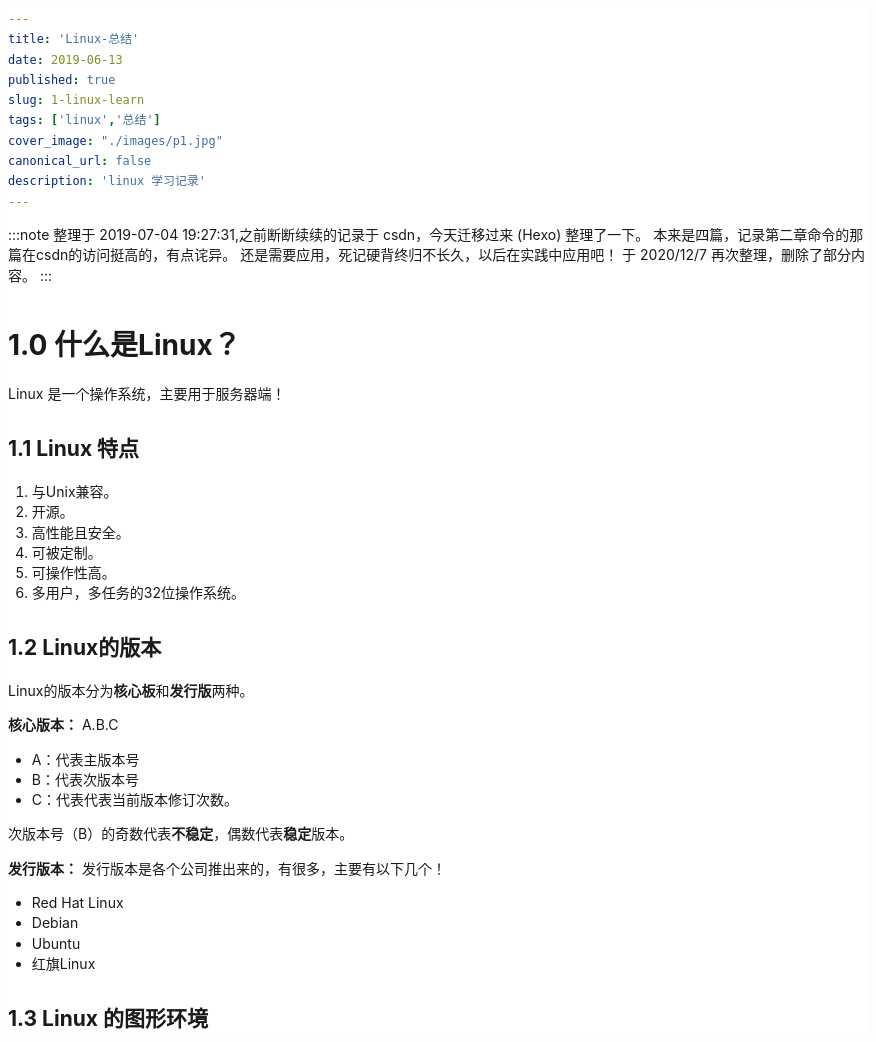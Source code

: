 ```yaml
---
title: 'Linux-总结'
date: 2019-06-13
published: true
slug: 1-linux-learn
tags: ['linux','总结']
cover_image: "./images/p1.jpg"
canonical_url: false
description: 'linux 学习记录'
---
```


:::note
整理于 2019-07-04 19:27:31,之前断断续续的记录于 csdn，今天迁移过来 (Hexo) 整理了一下。
本来是四篇，记录第二章命令的那篇在csdn的访问挺高的，有点诧异。
还是需要应用，死记硬背终归不长久，以后在实践中应用吧！
于 2020/12/7 再次整理，删除了部分内容。
:::

# 1.0 什么是Linux？

Linux 是一个操作系统，主要用于服务器端！
## 1.1 Linux 特点

1. 与Unix兼容。
2. 开源。
3. 高性能且安全。
4. 可被定制。
5. 可操作性高。
6. 多用户，多任务的32位操作系统。

## 1.2 Linux的版本

Linux的版本分为**核心板**和**发行版**两种。

**核心版本：** A.B.C

* A：代表主版本号
* B：代表次版本号
* C：代表代表当前版本修订次数。

次版本号（B）的奇数代表**不稳定**，偶数代表**稳定**版本。

**发行版本：** 发行版本是各个公司推出来的，有很多，主要有以下几个！

* Red Hat Linux
* Debian
* Ubuntu
* 红旗Linux

## 1.3 Linux 的图形环境
